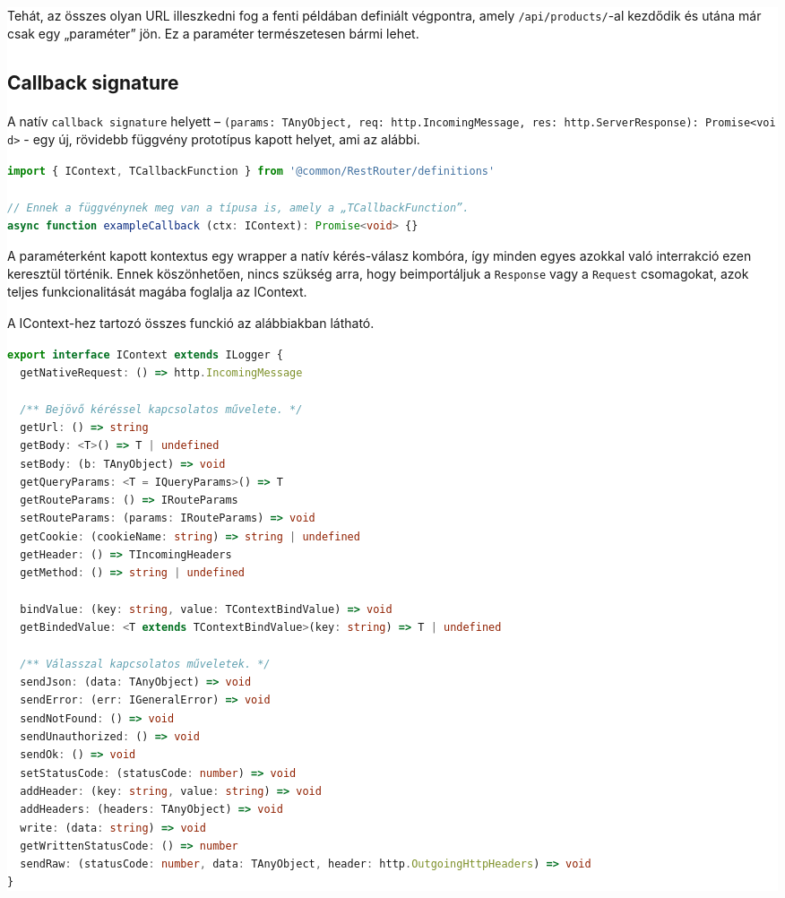Tehát, az összes olyan URL illeszkedni fog a fenti példában definiált végpontra, amely `/api/products/`-al kezdődik és utána már csak egy „paraméter” jön. Ez a paraméter természetesen bármi lehet.


## Callback signature

A natív `callback signature` helyett – `(params: TAnyObject, req: http.IncomingMessage, res: http.ServerResponse): Promise<void>` - egy új, rövidebb függvény prototípus kapott helyet, ami az alábbi.

```typescript
import { IContext, TCallbackFunction } from '@common/RestRouter/definitions'

// Ennek a függvénynek meg van a típusa is, amely a „TCallbackFunction”.
async function exampleCallback (ctx: IContext): Promise<void> {}
```

A paraméterként kapott kontextus egy wrapper a natív kérés-válasz kombóra, így minden egyes azokkal való interrakció ezen keresztül történik. Ennek köszönhetően, nincs szükség arra, hogy beimportáljuk a `Response` vagy a `Request` csomagokat, azok teljes funkcionalitását magába foglalja az IContext.

A IContext-hez tartozó összes funckió az alábbiakban látható.

```typescript
export interface IContext extends ILogger {
  getNativeRequest: () => http.IncomingMessage

  /** Bejövő kéréssel kapcsolatos művelete. */
  getUrl: () => string
  getBody: <T>() => T | undefined
  setBody: (b: TAnyObject) => void
  getQueryParams: <T = IQueryParams>() => T
  getRouteParams: () => IRouteParams
  setRouteParams: (params: IRouteParams) => void
  getCookie: (cookieName: string) => string | undefined
  getHeader: () => TIncomingHeaders
  getMethod: () => string | undefined

  bindValue: (key: string, value: TContextBindValue) => void
  getBindedValue: <T extends TContextBindValue>(key: string) => T | undefined

  /** Válasszal kapcsolatos műveletek. */
  sendJson: (data: TAnyObject) => void
  sendError: (err: IGeneralError) => void
  sendNotFound: () => void
  sendUnauthorized: () => void
  sendOk: () => void
  setStatusCode: (statusCode: number) => void
  addHeader: (key: string, value: string) => void
  addHeaders: (headers: TAnyObject) => void
  write: (data: string) => void
  getWrittenStatusCode: () => number
  sendRaw: (statusCode: number, data: TAnyObject, header: http.OutgoingHttpHeaders) => void
}
```
